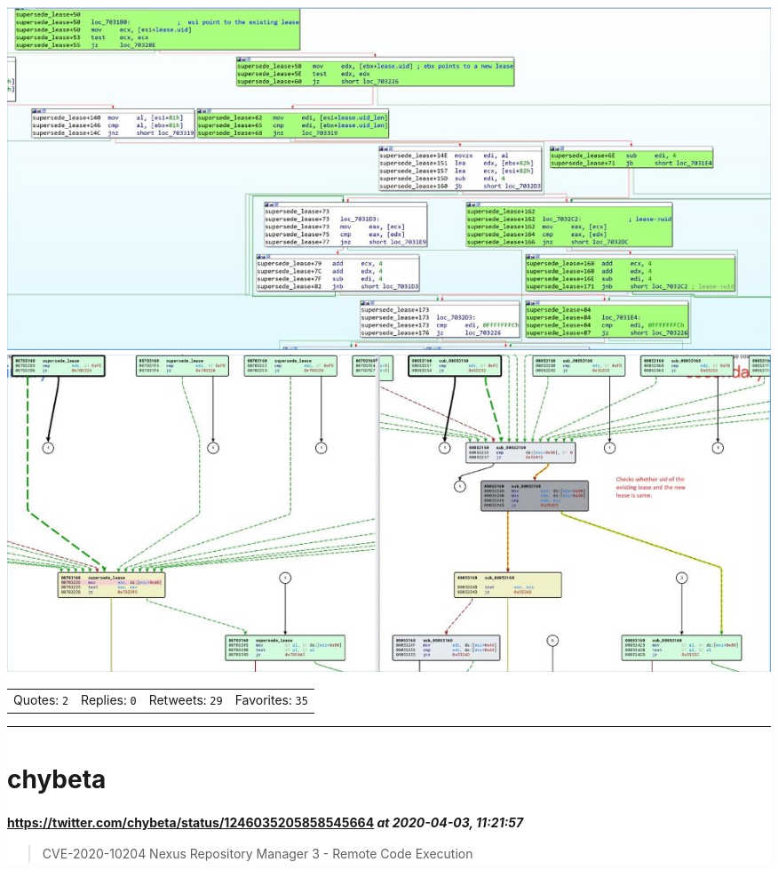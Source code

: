 <td><img src="pictures/9e273c2f81548bb9c0921d9334c5e00d0de3314e855f40e4d35d8c3e96b9b0a5.jpg" alt="9e273c2f81548bb9c0921d9334c5e00d0de3314e855f40e4d35d8c3e96b9b0a5.jpg"></td>
<td><img src="pictures/482a5690d797d290a71d5614ffd9b0fdc47c367e7ad10e2714aea261f40f9653.jpg" alt="482a5690d797d290a71d5614ffd9b0fdc47c367e7ad10e2714aea261f40f9653.jpg"></td>
</table></tr>
<table><tr>
<td>Quotes: <code>2</code></td>
<td>Replies: <code>0</code></td>
<td>Retweets: <code>29</code></td>
<td>Favorites: <code>35</code></td>
</tr></table>

---

# chybeta
**https://twitter.com/chybeta/status/1246035205858545664 _at 2020-04-03, 11:21:57_**
<blockquote>
CVE-2020-10204 Nexus Repository Manager 3 - Remote Code Execution
